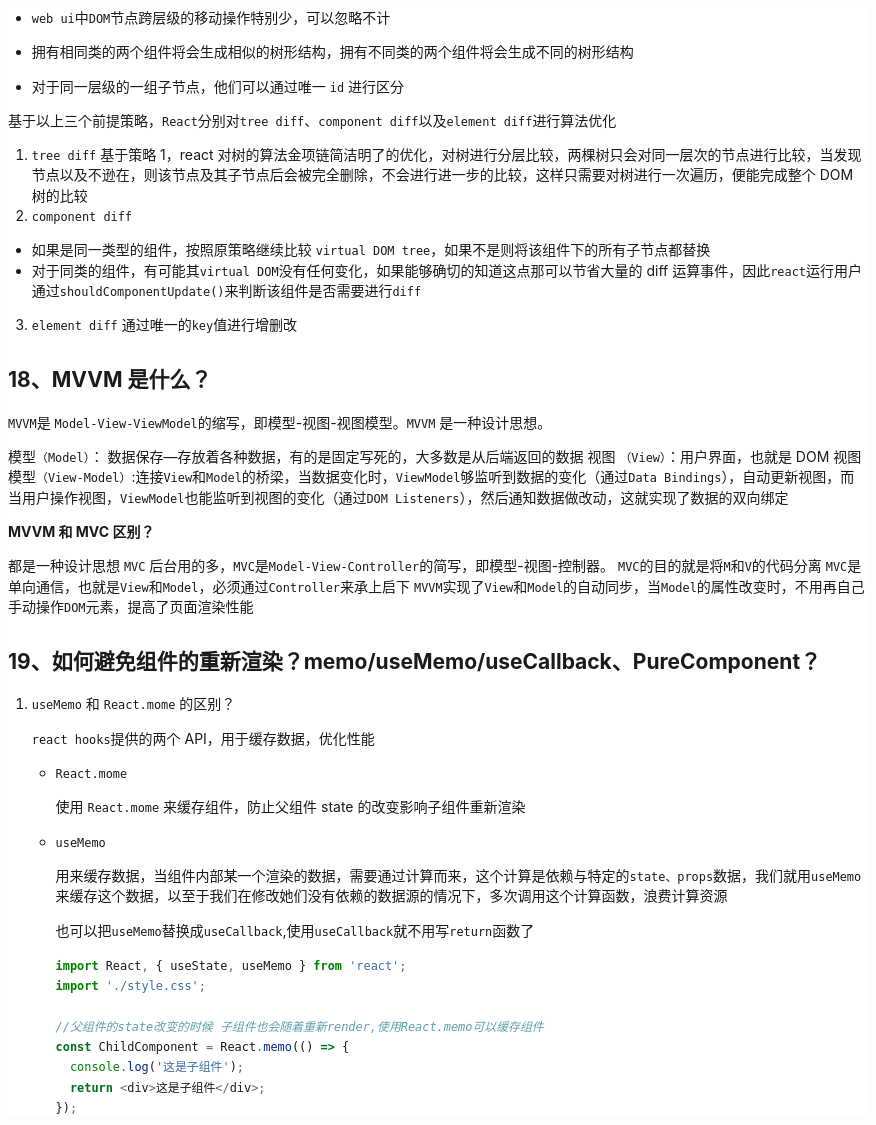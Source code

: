 - `web ui`中`DOM`节点跨层级的移动操作特别少，可以忽略不计

- 拥有相同类的两个组件将会生成相似的树形结构，拥有不同类的两个组件将会生成不同的树形结构
- 对于同一层级的一组子节点，他们可以通过唯一 `id` 进行区分

基于以上三个前提策略，`React`分别对`tree diff`、`component diff`以及`element diff`进行算法优化

1. `tree diff`
   基于策略 1，react 对树的算法金项链简洁明了的优化，对树进行分层比较，两棵树只会对同一层次的节点进行比较，当发现节点以及不逊在，则该节点及其子节点后会被完全删除，不会进行进一步的比较，这样只需要对树进行一次遍历，便能完成整个 DOM 树的比较
2. `component diff`

- 如果是同一类型的组件，按照原策略继续比较 `virtual DOM tree`，如果不是则将该组件下的所有子节点都替换
- 对于同类的组件，有可能其`virtual DOM`没有任何变化，如果能够确切的知道这点那可以节省大量的 diff 运算事件，因此`react`运行用户通过`shouldComponentUpdate()`来判断该组件是否需要进行`diff`

3. `element diff`
   通过唯一的`key`值进行增删改

## 18、MVVM 是什么？

`MVVM`是 `Model-View-ViewModel`的缩写，即模型-视图-视图模型。`MVVM` 是一种设计思想。

模型`（Model）`： 数据保存—存放着各种数据，有的是固定写死的，大多数是从后端返回的数据
视图 `（View）`：用户界面，也就是 DOM
视图模型`（View-Model）`:连接`View`和`Model`的桥梁，当数据变化时，`ViewModel`够监听到数据的变化（通过`Data Bindings`），自动更新视图，而当用户操作视图，`ViewModel`也能监听到视图的变化（通过`DOM Listeners`），然后通知数据做改动，这就实现了数据的双向绑定

**MVVM 和 MVC 区别？**

都是一种设计思想
`MVC` 后台用的多，`MVC`是`Model-View-Controller`的简写，即模型-视图-控制器。
`MVC`的目的就是将`M`和`V`的代码分离
`MVC`是单向通信，也就是`View`和`Model`，必须通过`Controller`来承上启下
`MVVM`实现了`View`和`Model`的自动同步，当`Model`的属性改变时，不用再自己手动操作`DOM`元素，提高了页面渲染性能

## 19、如何避免组件的重新渲染？memo/useMemo/useCallback、PureComponent？

1.  `useMemo` 和 `React.mome` 的区别？

    `react hooks`提供的两个 API，用于缓存数据，优化性能

    - `React.mome`

      使用 `React.mome` 来缓存组件，防止父组件 state 的改变影响子组件重新渲染

    - `useMemo`

      用来缓存数据，当组件内部某一个渲染的数据，需要通过计算而来，这个计算是依赖与特定的`state、props`数据，我们就用`useMemo`来缓存这个数据，以至于我们在修改她们没有依赖的数据源的情况下，多次调用这个计算函数，浪费计算资源

      也可以把`useMemo`替换成`useCallback`,使用`useCallback`就不用写`return`函数了

      ```js
      import React, { useState, useMemo } from 'react';
      import './style.css';

      //父组件的state改变的时候 子组件也会随着重新render,使用React.memo可以缓存组件
      const ChildComponent = React.memo(() => {
        console.log('这是子组件');
        return <div>这是子组件</div>;
      });
